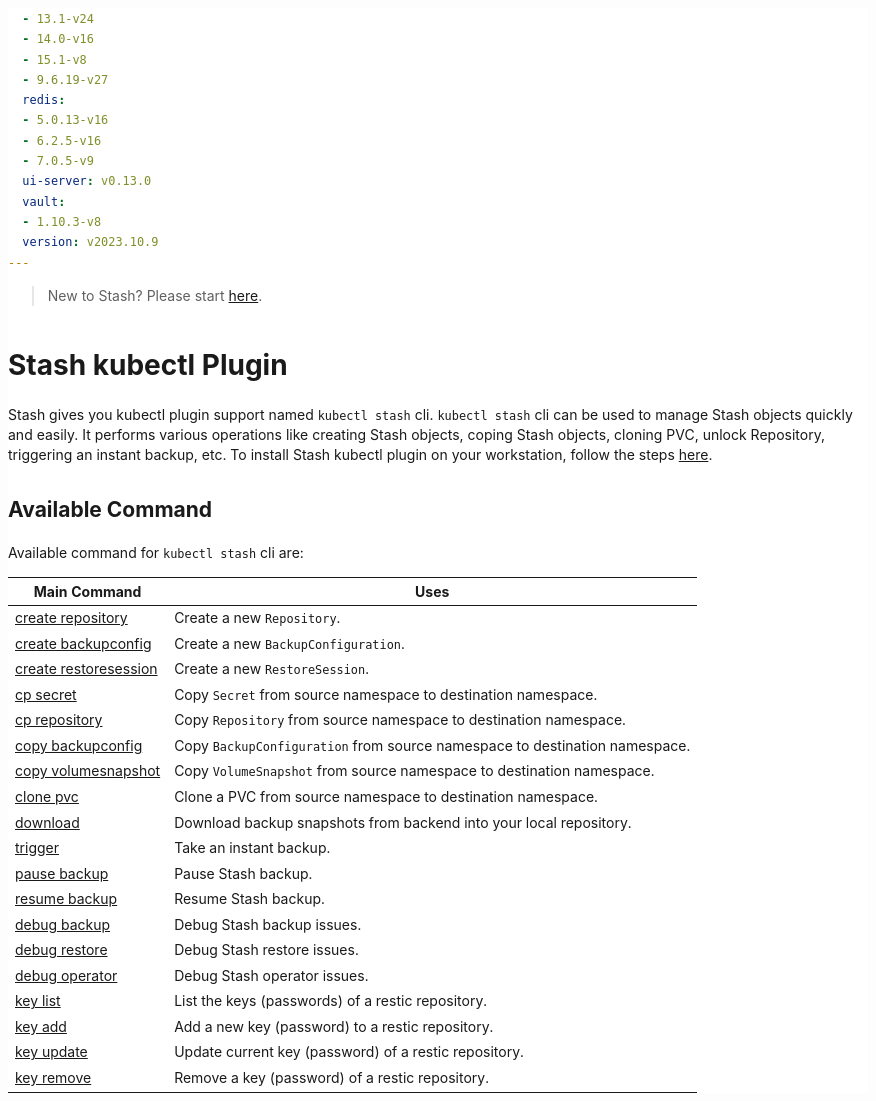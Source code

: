 ```yaml
  - 13.1-v24
  - 14.0-v16
  - 15.1-v8
  - 9.6.19-v27
  redis:
  - 5.0.13-v16
  - 6.2.5-v16
  - 7.0.5-v9
  ui-server: v0.13.0
  vault:
  - 1.10.3-v8
  version: v2023.10.9
---
```


> New to Stash? Please start [here](/docs/v2023.10.9/concepts/README).

# Stash kubectl Plugin

Stash gives you kubectl plugin support named `kubectl stash` cli. `kubectl stash` cli can be used to manage Stash objects quickly and easily. It performs various operations like creating Stash objects, coping Stash objects, cloning PVC, unlock Repository, triggering an instant backup, etc. To install Stash kubectl plugin on your workstation, follow the steps [here](/docs/v2023.10.9/setup/README).

## Available Command

Available command for `kubectl stash` cli are:

| Main Command                                       | Uses                                                                       |
|----------------------------------------------------|----------------------------------------------------------------------------|
| [create repository](#create-repository)            | Create a new `Repository`.                                                 |
| [create backupconfig](#create-backupconfiguration) | Create a new `BackupConfiguration`.                                        |
| [create restoresession](#create-restoresession)    | Create a new `RestoreSession`.                                             |
| [cp secret](#copy-secret)                          | Copy `Secret` from source namespace to destination namespace.              |
| [cp repository](#copy-repository)                  | Copy `Repository` from source namespace to destination namespace.          |
| [copy backupconfig](#copy-backupconfiguration)     | Copy `BackupConfiguration` from source namespace to destination namespace. |
| [copy volumesnapshot](#copy-volumesnapshot)        | Copy `VolumeSnapshot` from source namespace to destination namespace.      |
| [clone pvc](#clone-pvc)                            | Clone a PVC from source namespace to destination namespace.                |
| [download](#download-snapshots)                    | Download backup snapshots from backend into your local repository.         |
| [trigger](#trigger-an-instant-backup)              | Take an instant backup.                                                    |
| [pause backup](#pause-backup)                      | Pause Stash backup.                                                        |
| [resume backup](#resume-backup)                    | Resume Stash backup.                                                       |
| [debug backup](#debug-backup)                      | Debug Stash backup issues.                                                 |
| [debug restore](#debug-restore)                    | Debug Stash restore issues.                                                |
| [debug operator](#debug-operator)                  | Debug Stash operator issues.                                               |
| [key list](#key-list)                              | List the keys (passwords) of a restic repository.                          |
| [key add](#key-add)                                | Add a new key (password) to a restic repository.                           |
| [key update](#key-update)                          | Update current key (password) of a restic repository.                      |
| [key remove](#key-remove)                          | Remove a key (password) of a restic repository.                            |